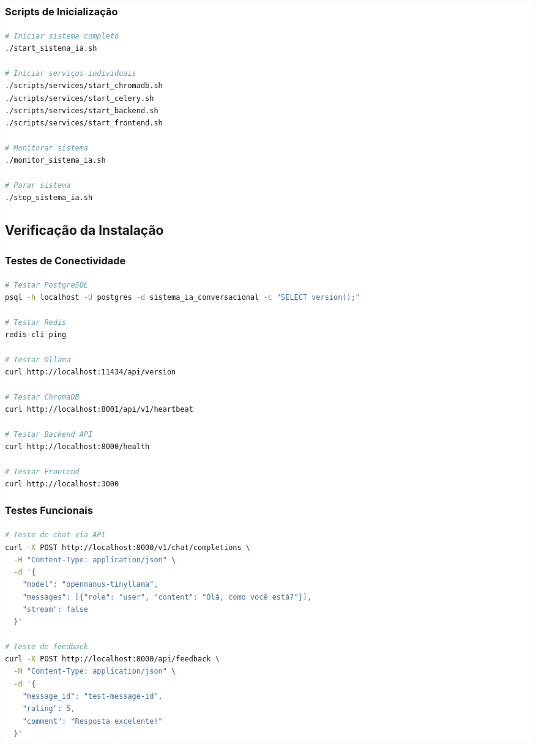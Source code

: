 ### Scripts de Inicialização

```bash
# Iniciar sistema completo
./start_sistema_ia.sh

# Iniciar serviços individuais
./scripts/services/start_chromadb.sh
./scripts/services/start_celery.sh
./scripts/services/start_backend.sh
./scripts/services/start_frontend.sh

# Monitorar sistema
./monitor_sistema_ia.sh

# Parar sistema
./stop_sistema_ia.sh
```

## Verificação da Instalação

### Testes de Conectividade

```bash
# Testar PostgreSQL
psql -h localhost -U postgres -d sistema_ia_conversacional -c "SELECT version();"

# Testar Redis
redis-cli ping

# Testar Ollama
curl http://localhost:11434/api/version

# Testar ChromaDB
curl http://localhost:8001/api/v1/heartbeat

# Testar Backend API
curl http://localhost:8000/health

# Testar Frontend
curl http://localhost:3000
```

### Testes Funcionais

```bash
# Teste de chat via API
curl -X POST http://localhost:8000/v1/chat/completions \
  -H "Content-Type: application/json" \
  -d '{
    "model": "openmanus-tinyllama",
    "messages": [{"role": "user", "content": "Olá, como você está?"}],
    "stream": false
  }'

# Teste de feedback
curl -X POST http://localhost:8000/api/feedback \
  -H "Content-Type: application/json" \
  -d '{
    "message_id": "test-message-id",
    "rating": 5,
    "comment": "Resposta excelente!"
  }'

```